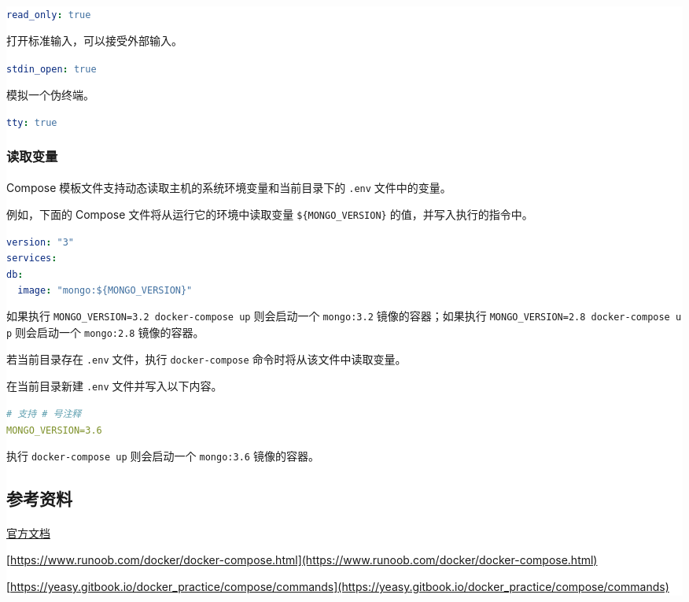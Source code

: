 ```yml
read_only: true
```



打开标准输入，可以接受外部输入。

```yml
stdin_open: true
```



模拟一个伪终端。

```yml
tty: true
```



### 读取变量

Compose 模板文件支持动态读取主机的系统环境变量和当前目录下的 `.env` 文件中的变量。

例如，下面的 Compose 文件将从运行它的环境中读取变量 `${MONGO_VERSION}` 的值，并写入执行的指令中。

```yml
version: "3"
services:
db:
  image: "mongo:${MONGO_VERSION}"
```

如果执行 `MONGO_VERSION=3.2 docker-compose up` 则会启动一个 `mongo:3.2` 镜像的容器；如果执行 `MONGO_VERSION=2.8 docker-compose up` 则会启动一个 `mongo:2.8` 镜像的容器。

若当前目录存在 `.env` 文件，执行 `docker-compose` 命令时将从该文件中读取变量。

在当前目录新建 `.env` 文件并写入以下内容。

```yml
# 支持 # 号注释
MONGO_VERSION=3.6
```

执行 `docker-compose up` 则会启动一个 `mongo:3.6` 镜像的容器。

## 参考资料

[官方文档](https://dockerdocs.cn/compose/gettingstarted)

[https://www.runoob.com/docker/docker-compose.html](https://www.runoob.com/docker/docker-compose.html)

[https://yeasy.gitbook.io/docker_practice/compose/commands](https://yeasy.gitbook.io/docker_practice/compose/commands)